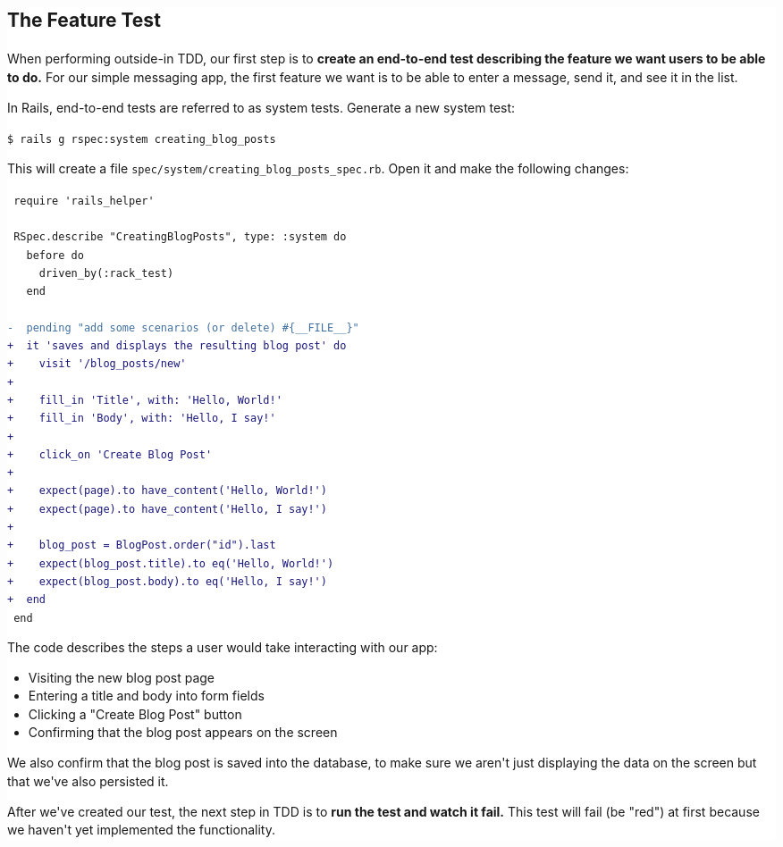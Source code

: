 ## The Feature Test

When performing outside-in TDD, our first step is to **create an end-to-end test describing the feature we want users to be able to do.** For our simple messaging app, the first feature we want is to be able to enter a message, send it, and see it in the list.

In Rails, end-to-end tests are referred to as system tests. Generate a new system test:

```sh
$ rails g rspec:system creating_blog_posts
```

This will create a file `spec/system/creating_blog_posts_spec.rb`. Open it and make the following changes:

```diff
 require 'rails_helper'

 RSpec.describe "CreatingBlogPosts", type: :system do
   before do
     driven_by(:rack_test)
   end

-  pending "add some scenarios (or delete) #{__FILE__}"
+  it 'saves and displays the resulting blog post' do
+    visit '/blog_posts/new'
+
+    fill_in 'Title', with: 'Hello, World!'
+    fill_in 'Body', with: 'Hello, I say!'
+
+    click_on 'Create Blog Post'
+
+    expect(page).to have_content('Hello, World!')
+    expect(page).to have_content('Hello, I say!')
+
+    blog_post = BlogPost.order("id").last
+    expect(blog_post.title).to eq('Hello, World!')
+    expect(blog_post.body).to eq('Hello, I say!')
+  end
 end
```

The code describes the steps a user would take interacting with our app:

- Visiting the new blog post page
- Entering a title and body into form fields
- Clicking a "Create Blog Post" button
- Confirming that the blog post appears on the screen

We also confirm that the blog post is saved into the database, to make sure we aren't just displaying the data on the screen but that we've also persisted it.

After we've created our test, the next step in TDD is to **run the test and watch it fail.**  This test will fail (be "red") at first because we haven't yet implemented the functionality.
